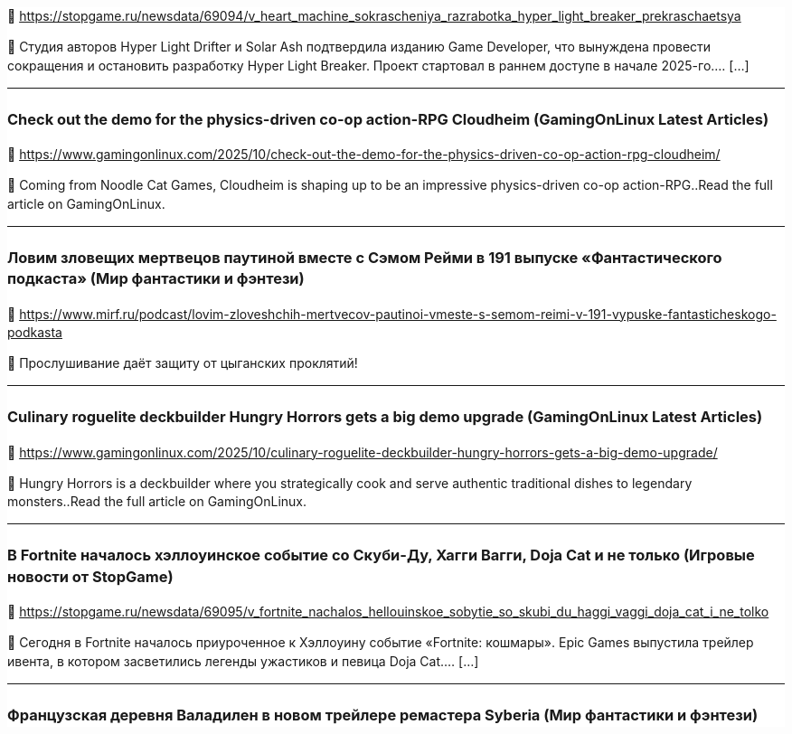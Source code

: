🔗 https://stopgame.ru/newsdata/69094/v_heart_machine_sokrascheniya_razrabotka_hyper_light_breaker_prekraschaetsya

💬 Студия авторов Hyper Light Drifter и Solar Ash подтвердила изданию Game Developer, что вынуждена провести сокращения и остановить разработку Hyper Light Breaker. Проект стартовал в раннем доступе в начале 2025-го.… […]

---

### Check out the demo for the physics-driven co-op action-RPG Cloudheim (GamingOnLinux Latest Articles)

🔗 https://www.gamingonlinux.com/2025/10/check-out-the-demo-for-the-physics-driven-co-op-action-rpg-cloudheim/

💬 Coming from Noodle Cat Games, Cloudheim is shaping up to be an impressive physics-driven co-op action-RPG..Read the full article on GamingOnLinux.

---

### Ловим зловещих мертвецов паутиной вместе с Сэмом Рейми в 191 выпуске «Фантастического подкаста» (Мир фантастики и фэнтези)

🔗 https://www.mirf.ru/podcast/lovim-zloveshchih-mertvecov-pautinoi-vmeste-s-semom-reimi-v-191-vypuske-fantasticheskogo-podkasta

💬 Прослушивание даёт защиту от цыганских проклятий!

---

### Culinary roguelite deckbuilder Hungry Horrors gets a big demo upgrade (GamingOnLinux Latest Articles)

🔗 https://www.gamingonlinux.com/2025/10/culinary-roguelite-deckbuilder-hungry-horrors-gets-a-big-demo-upgrade/

💬 Hungry Horrors is a deckbuilder where you strategically cook and serve authentic traditional dishes to legendary monsters..Read the full article on GamingOnLinux.

---

### В Fortnite началось хэллоуинское событие со Скуби-Ду, Хагги Вагги, Doja Cat и не только (Игровые новости от StopGame)

🔗 https://stopgame.ru/newsdata/69095/v_fortnite_nachalos_hellouinskoe_sobytie_so_skubi_du_haggi_vaggi_doja_cat_i_ne_tolko

💬 Сегодня в Fortnite началось приуроченное к Хэллоуину событие «Fortnite: кошмары». Epic Games выпустила трейлер ивента, в котором засветились легенды ужастиков и певица Doja Cat.… […]

---

### Французская деревня Валадилен в новом трейлере ремастера Syberia (Мир фантастики и фэнтези)
